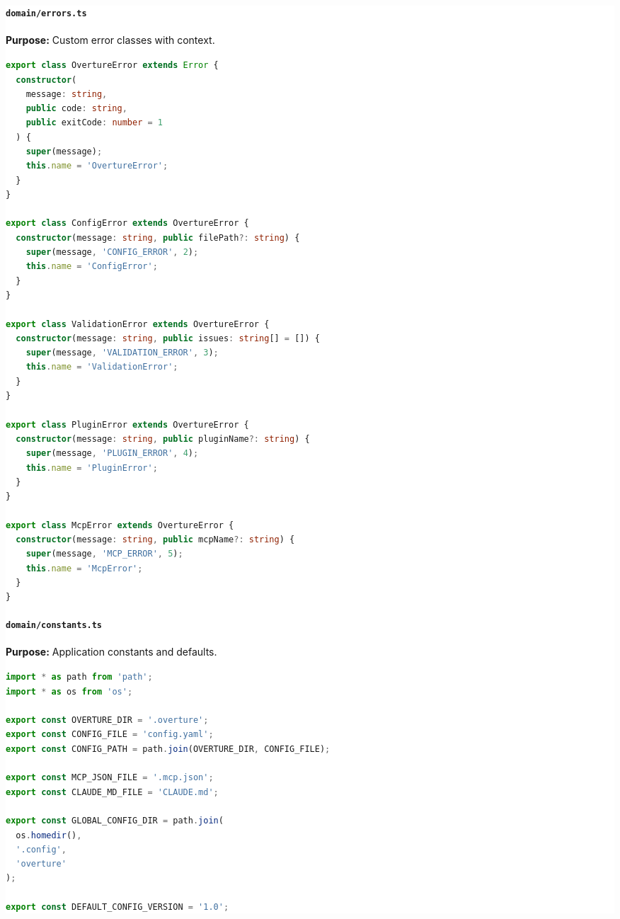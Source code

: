 #### `domain/errors.ts`
**Purpose:** Custom error classes with context.

```typescript
export class OvertureError extends Error {
  constructor(
    message: string,
    public code: string,
    public exitCode: number = 1
  ) {
    super(message);
    this.name = 'OvertureError';
  }
}

export class ConfigError extends OvertureError {
  constructor(message: string, public filePath?: string) {
    super(message, 'CONFIG_ERROR', 2);
    this.name = 'ConfigError';
  }
}

export class ValidationError extends OvertureError {
  constructor(message: string, public issues: string[] = []) {
    super(message, 'VALIDATION_ERROR', 3);
    this.name = 'ValidationError';
  }
}

export class PluginError extends OvertureError {
  constructor(message: string, public pluginName?: string) {
    super(message, 'PLUGIN_ERROR', 4);
    this.name = 'PluginError';
  }
}

export class McpError extends OvertureError {
  constructor(message: string, public mcpName?: string) {
    super(message, 'MCP_ERROR', 5);
    this.name = 'McpError';
  }
}
```

#### `domain/constants.ts`
**Purpose:** Application constants and defaults.

```typescript
import * as path from 'path';
import * as os from 'os';

export const OVERTURE_DIR = '.overture';
export const CONFIG_FILE = 'config.yaml';
export const CONFIG_PATH = path.join(OVERTURE_DIR, CONFIG_FILE);

export const MCP_JSON_FILE = '.mcp.json';
export const CLAUDE_MD_FILE = 'CLAUDE.md';

export const GLOBAL_CONFIG_DIR = path.join(
  os.homedir(),
  '.config',
  'overture'
);

export const DEFAULT_CONFIG_VERSION = '1.0';
```